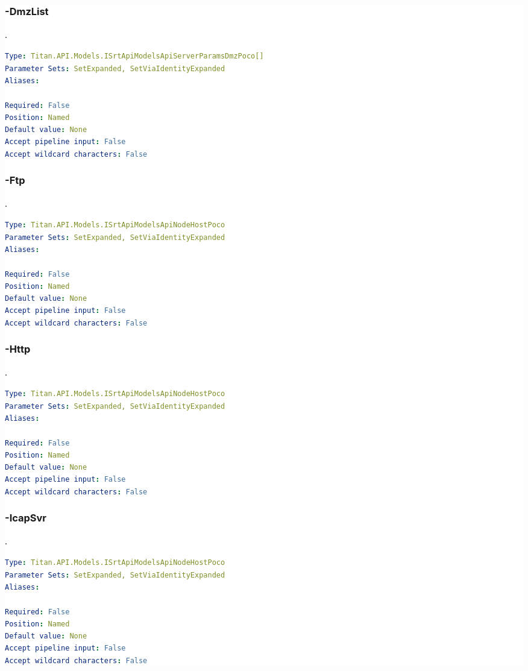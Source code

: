### -DmzList
.

```yaml
Type: Titan.API.Models.ISrtApiModelsApiServerParamsDmzPoco[]
Parameter Sets: SetExpanded, SetViaIdentityExpanded
Aliases:

Required: False
Position: Named
Default value: None
Accept pipeline input: False
Accept wildcard characters: False
```

### -Ftp
.

```yaml
Type: Titan.API.Models.ISrtApiModelsApiNodeHostPoco
Parameter Sets: SetExpanded, SetViaIdentityExpanded
Aliases:

Required: False
Position: Named
Default value: None
Accept pipeline input: False
Accept wildcard characters: False
```

### -Http
.

```yaml
Type: Titan.API.Models.ISrtApiModelsApiNodeHostPoco
Parameter Sets: SetExpanded, SetViaIdentityExpanded
Aliases:

Required: False
Position: Named
Default value: None
Accept pipeline input: False
Accept wildcard characters: False
```

### -IcapSvr
.

```yaml
Type: Titan.API.Models.ISrtApiModelsApiNodeHostPoco
Parameter Sets: SetExpanded, SetViaIdentityExpanded
Aliases:

Required: False
Position: Named
Default value: None
Accept pipeline input: False
Accept wildcard characters: False
```
